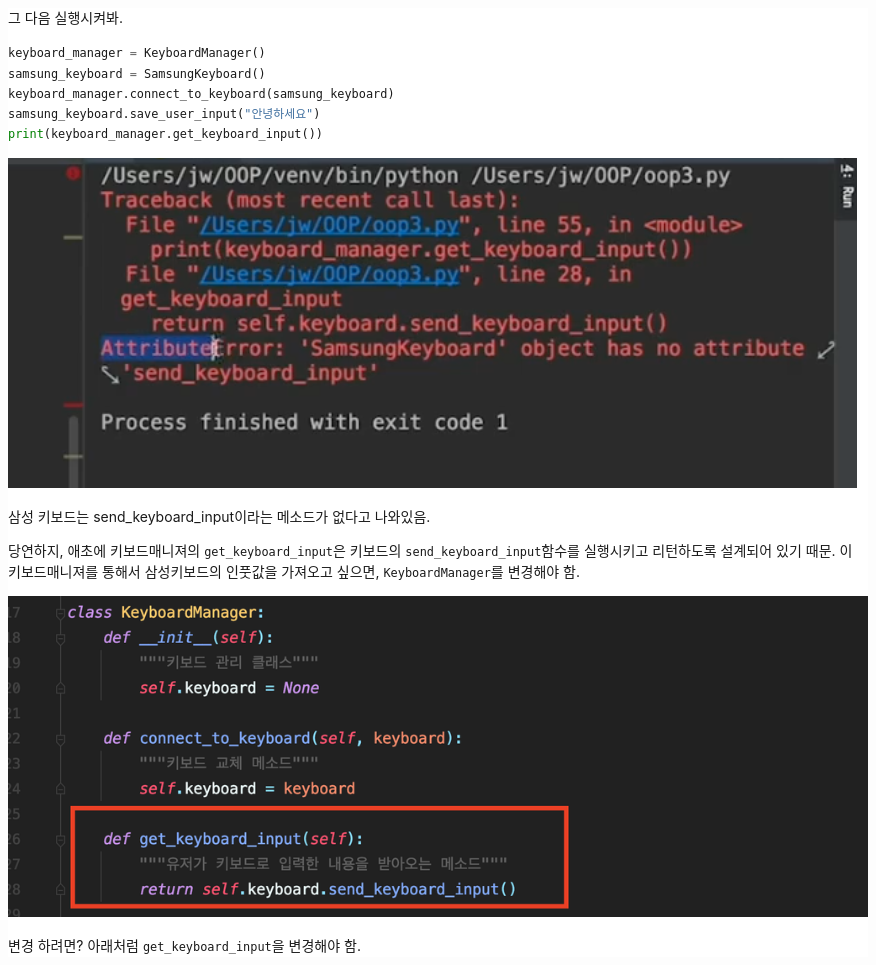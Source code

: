 
  그 다음 실행시켜봐. 

  ```python
  keyboard_manager = KeyboardManager()
  samsung_keyboard = SamsungKeyboard()
  keyboard_manager.connect_to_keyboard(samsung_keyboard)
  samsung_keyboard.save_user_input("안녕하세요")
  print(keyboard_manager.get_keyboard_input())
  ```

  ![5_1](./resources/5_5.png)

  삼성 키보드는 send_keyboard_input이라는 메소드가 없다고 나와있음. 

  당연하지, 애초에 키보드매니져의 `get_keyboard_input`은 키보드의 `send_keyboard_input`함수를 실행시키고 리턴하도록 설계되어 있기 때문. 이 키보드매니져를 통해서 삼성키보드의 인풋값을 가져오고 싶으면, `KeyboardManager`를 변경해야 함.  

  ![](./resources/5_6.png)

  변경 하려면? 아래처럼 `get_keyboard_input`을 변경해야 함. 
